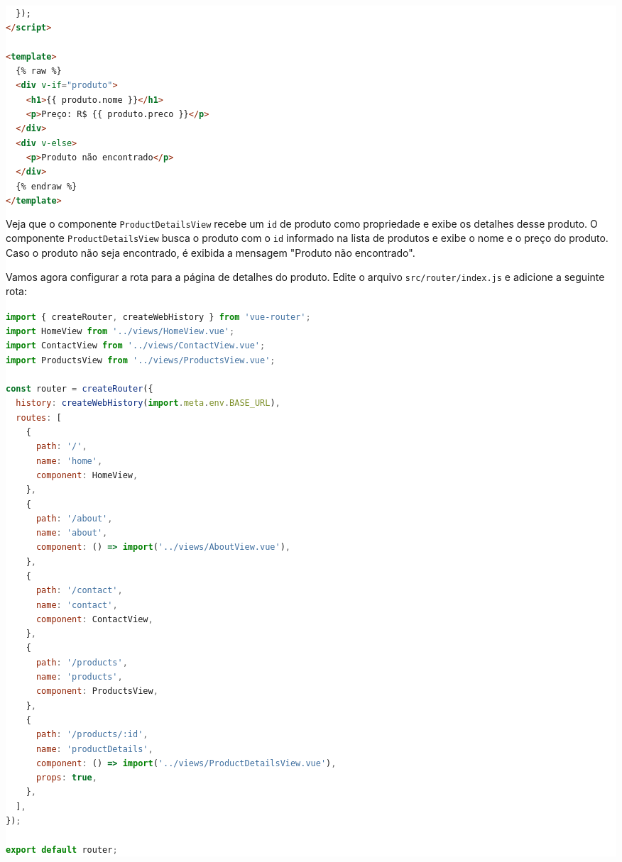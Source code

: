 ```html
  });
</script>

<template>
  {% raw %}
  <div v-if="produto">
    <h1>{{ produto.nome }}</h1>
    <p>Preço: R$ {{ produto.preco }}</p>
  </div>
  <div v-else>
    <p>Produto não encontrado</p>
  </div>
  {% endraw %}
</template>
```

Veja que o componente `ProductDetailsView` recebe um `id` de produto como propriedade e exibe os detalhes desse produto. O componente `ProductDetailsView` busca o produto com o `id` informado na lista de produtos e exibe o nome e o preço do produto. Caso o produto não seja encontrado, é exibida a mensagem "Produto não encontrado".

Vamos agora configurar a rota para a página de detalhes do produto. Edite o arquivo `src/router/index.js` e adicione a seguinte rota:

```javascript
import { createRouter, createWebHistory } from 'vue-router';
import HomeView from '../views/HomeView.vue';
import ContactView from '../views/ContactView.vue';
import ProductsView from '../views/ProductsView.vue';

const router = createRouter({
  history: createWebHistory(import.meta.env.BASE_URL),
  routes: [
    {
      path: '/',
      name: 'home',
      component: HomeView,
    },
    {
      path: '/about',
      name: 'about',
      component: () => import('../views/AboutView.vue'),
    },
    {
      path: '/contact',
      name: 'contact',
      component: ContactView,
    },
    {
      path: '/products',
      name: 'products',
      component: ProductsView,
    },
    {
      path: '/products/:id',
      name: 'productDetails',
      component: () => import('../views/ProductDetailsView.vue'),
      props: true,
    },
  ],
});

export default router;
```
